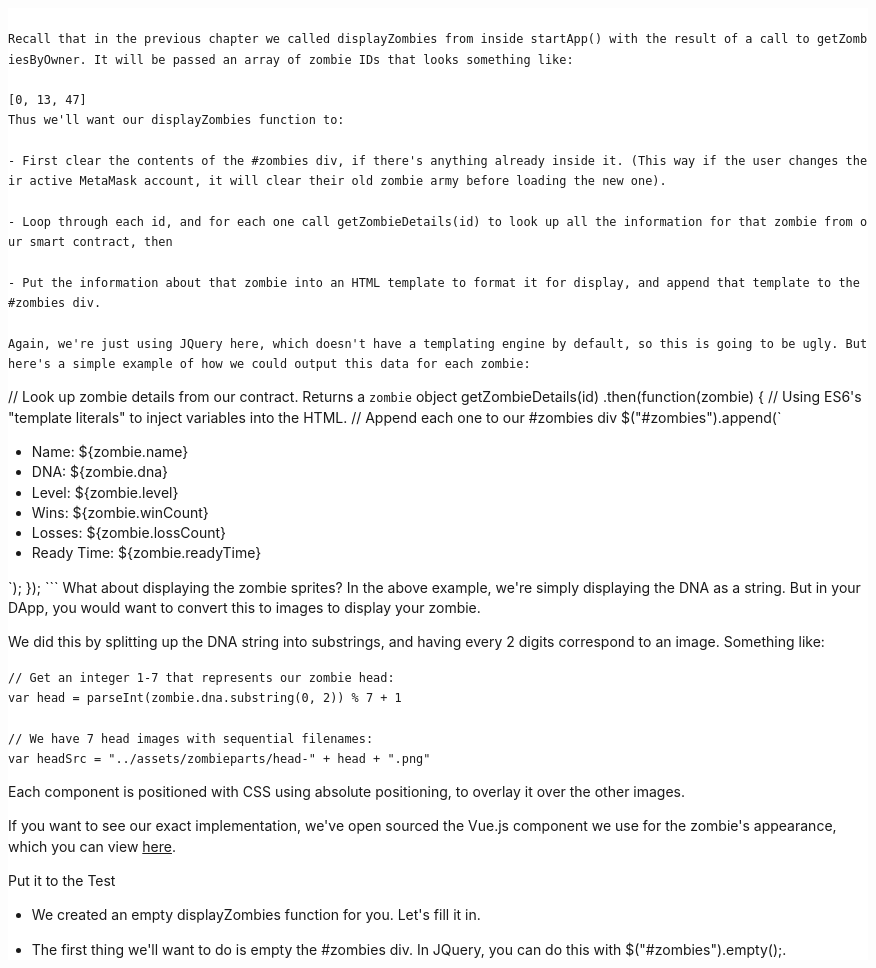 ```

Recall that in the previous chapter we called displayZombies from inside startApp() with the result of a call to getZombiesByOwner. It will be passed an array of zombie IDs that looks something like:

[0, 13, 47]
Thus we'll want our displayZombies function to:

- First clear the contents of the #zombies div, if there's anything already inside it. (This way if the user changes their active MetaMask account, it will clear their old zombie army before loading the new one).

- Loop through each id, and for each one call getZombieDetails(id) to look up all the information for that zombie from our smart contract, then

- Put the information about that zombie into an HTML template to format it for display, and append that template to the #zombies div.

Again, we're just using JQuery here, which doesn't have a templating engine by default, so this is going to be ugly. But here's a simple example of how we could output this data for each zombie:
```
// Look up zombie details from our contract. Returns a `zombie` object
getZombieDetails(id)
.then(function(zombie) {
  // Using ES6's "template literals" to inject variables into the HTML.
  // Append each one to our #zombies div
  $("#zombies").append(`<div class="zombie">
    <ul>
      <li>Name: ${zombie.name}</li>
      <li>DNA: ${zombie.dna}</li>
      <li>Level: ${zombie.level}</li>
      <li>Wins: ${zombie.winCount}</li>
      <li>Losses: ${zombie.lossCount}</li>
      <li>Ready Time: ${zombie.readyTime}</li>
    </ul>
  </div>`);
});
```
What about displaying the zombie sprites?
In the above example, we're simply displaying the DNA as a string. But in your DApp, you would want to convert this to images to display your zombie.

We did this by splitting up the DNA string into substrings, and having every 2 digits correspond to an image. Something like:

```
// Get an integer 1-7 that represents our zombie head:
var head = parseInt(zombie.dna.substring(0, 2)) % 7 + 1

// We have 7 head images with sequential filenames:
var headSrc = "../assets/zombieparts/head-" + head + ".png"
```
Each component is positioned with CSS using absolute positioning, to overlay it over the other images.

If you want to see our exact implementation, we've open sourced the Vue.js component we use for the zombie's appearance, which you can view [here](https://github.com/loomnetwork/zombie-char-component).


Put it to the Test
- We created an empty displayZombies function for you. Let's fill it in.

- The first thing we'll want to do is empty the #zombies div. In JQuery, you can do this with $("#zombies").empty();.
```